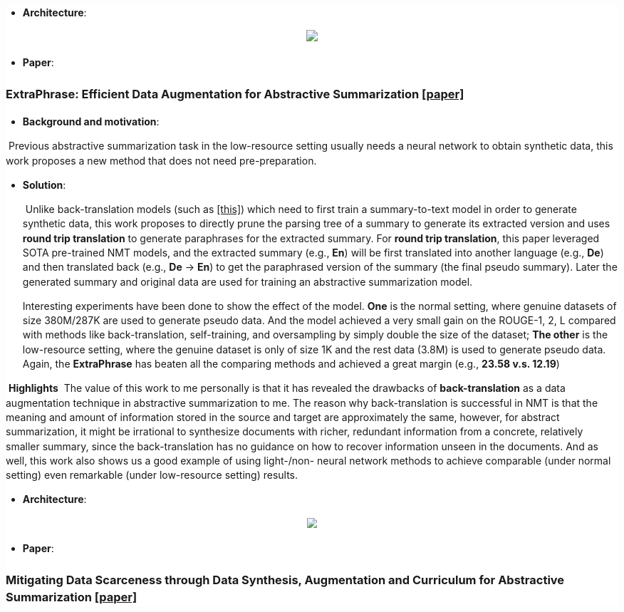 - **Architecture**:

<div align=center><img src="https://raw.githubusercontent.com/A-Chicharito-S/img/paper_summary_4/pic3.png" /></div>


- **Paper**:

### ExtraPhrase: Efficient Data Augmentation for Abstractive Summarization   [[paper]](https://arxiv.org/abs/2201.05313) 

<a name='7'></a>

- **Background and motivation**:

​      Previous abstractive summarization task in the low-resource setting usually needs a neural network to obtain synthetic data, this work proposes a new method that does not need pre-preparation.

- **Solution**:

  ​      Unlike back-translation models (such as [[this]](#2)) which need to first train a summary-to-text model in order to generate synthetic data, this work proposes to directly prune the parsing tree of a summary to generate its extracted version and uses **round trip translation** to generate paraphrases for the extracted summary. For **round trip translation**, this paper leveraged SOTA pre-trained NMT models, and the extracted summary (e.g., **En**) will be first translated into another language (e.g., **De**) and then translated back (e.g., **De** $\rightarrow$ **En**) to get the paraphrased version of the summary (the final pseudo summary). Later the generated summary and original data are used for training an abstractive summarization model.
  
  Interesting experiments have been done to show the effect of the model. **One** is the normal setting, where genuine datasets of size 380M/287K are used to generate pseudo data. And the model achieved a very small gain on the ROUGE-1, 2, L compared with methods like back-translation, self-training, and oversampling by simply double the size of the dataset<a name='3'></a>; **The other** is the low-resource setting, where the genuine dataset is only of size 1K and the rest data (3.8M) is used to generate pseudo data. Again, the **ExtraPhrase** has beaten all the comparing methods and achieved a great margin (e.g., **23.58 v.s. 12.19**)

​       **Highlights** <a name='1'></a>
​             The value of this work to me personally is that it has revealed the drawbacks of **back-translation** as a data augmentation technique in abstractive summarization to me. The reason why back-translation is successful in NMT is that the meaning and amount of information stored in the source and target are approximately the same, however, for abstract summarization, it might be irrational to synthesize documents with richer, redundant information from a concrete, relatively smaller summary, since the back-translation has no guidance on how to recover information unseen in the documents. And as well, this work also shows us a good example of using light-/non- neural network methods to achieve comparable (under normal setting) even remarkable (under low-resource setting) results.

- **Architecture**:

<div align=center><img src="https://raw.githubusercontent.com/A-Chicharito-S/img/paper_summary_4/pic4.png" style="zoom:85%;" /></div>

- **Paper**:

###                                Mitigating Data Scarceness through Data Synthesis, Augmentation and Curriculum for Abstractive Summarization   [[paper]](https://arxiv.org/abs/2109.08569) 
